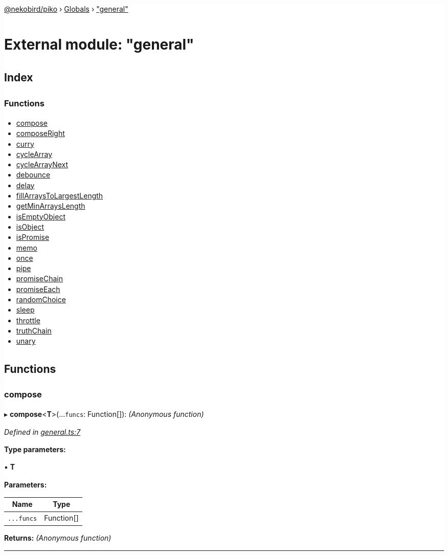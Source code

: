 [@nekobird/piko](../README.md) › [Globals](../globals.md) › ["general"](_general_.md)

# External module: "general"

## Index

### Functions

* [compose](_general_.md#compose)
* [composeRight](_general_.md#composeright)
* [curry](_general_.md#curry)
* [cycleArray](_general_.md#cyclearray)
* [cycleArrayNext](_general_.md#cyclearraynext)
* [debounce](_general_.md#debounce)
* [delay](_general_.md#delay)
* [fillArraysToLargestLength](_general_.md#fillarraystolargestlength)
* [getMinArraysLength](_general_.md#getminarrayslength)
* [isEmptyObject](_general_.md#isemptyobject)
* [isObject](_general_.md#isobject)
* [isPromise](_general_.md#ispromise)
* [memo](_general_.md#memo)
* [once](_general_.md#once)
* [pipe](_general_.md#pipe)
* [promiseChain](_general_.md#promisechain)
* [promiseEach](_general_.md#promiseeach)
* [randomChoice](_general_.md#randomchoice)
* [sleep](_general_.md#sleep)
* [throttle](_general_.md#throttle)
* [truthChain](_general_.md#truthchain)
* [unary](_general_.md#unary)

## Functions

###  compose

▸ **compose**<**T**>(...`funcs`: Function[]): *(Anonymous function)*

*Defined in [general.ts:7](https://github.com/nekobird/piko/blob/aa2d1f2/lib/general.ts#L7)*

**Type parameters:**

▪ **T**

**Parameters:**

Name | Type |
------ | ------ |
`...funcs` | Function[] |

**Returns:** *(Anonymous function)*

___
